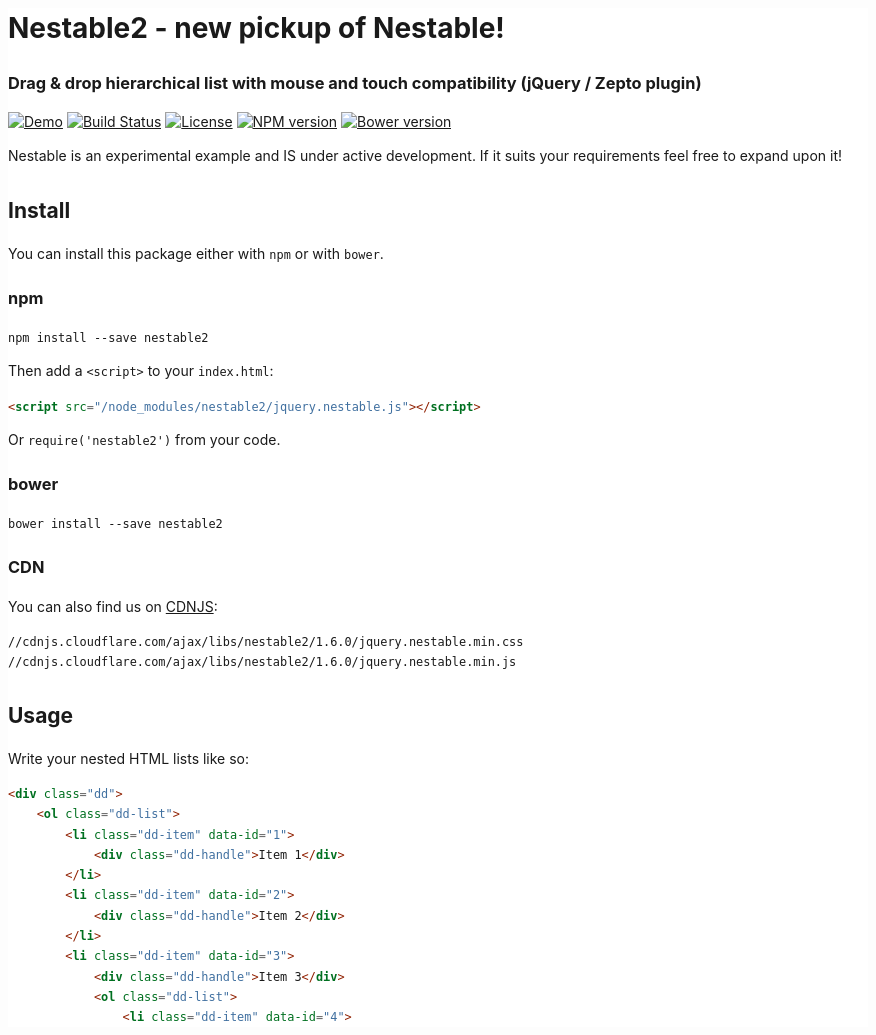 Nestable2 - new pickup of Nestable!
========

### Drag & drop hierarchical list with mouse and touch compatibility (jQuery / Zepto plugin)

[![Demo](https://img.shields.io/badge/demo-live-brightgreen.svg?style=flat-square)](https://ramonsmit.github.com/Nestable2/)
[![Build Status](https://travis-ci.org/RamonSmit/Nestable2.svg)](https://travis-ci.org/RamonSmit/Nestable2)
[![License](https://img.shields.io/npm/l/nestable2.svg?style=flat-square)](https://github.com/RamonSmit/Nestable2/blob/master/LICENSE)
[![NPM version](https://img.shields.io/npm/v/nestable2.svg?style=flat-square)](https://www.npmjs.com/package/nestable2)
[![Bower version](https://img.shields.io/bower/v/nestable2.svg?style=flat-square)](#bower)

Nestable is an experimental example and IS under active development. If it suits your requirements feel free to expand upon it!

## Install

You can install this package either with `npm` or with `bower`.

### npm

```shell
npm install --save nestable2
```

Then add a `<script>` to your `index.html`:

```html
<script src="/node_modules/nestable2/jquery.nestable.js"></script>
```

Or `require('nestable2')` from your code.

### bower

```shell
bower install --save nestable2
```

### CDN

You can also find us on [CDNJS](https://cdnjs.com/libraries/nestable2):

```
//cdnjs.cloudflare.com/ajax/libs/nestable2/1.6.0/jquery.nestable.min.css
//cdnjs.cloudflare.com/ajax/libs/nestable2/1.6.0/jquery.nestable.min.js
```

## Usage

Write your nested HTML lists like so:
```html
<div class="dd">
    <ol class="dd-list">
        <li class="dd-item" data-id="1">
            <div class="dd-handle">Item 1</div>
        </li>
        <li class="dd-item" data-id="2">
            <div class="dd-handle">Item 2</div>
        </li>
        <li class="dd-item" data-id="3">
            <div class="dd-handle">Item 3</div>
            <ol class="dd-list">
                <li class="dd-item" data-id="4">
```